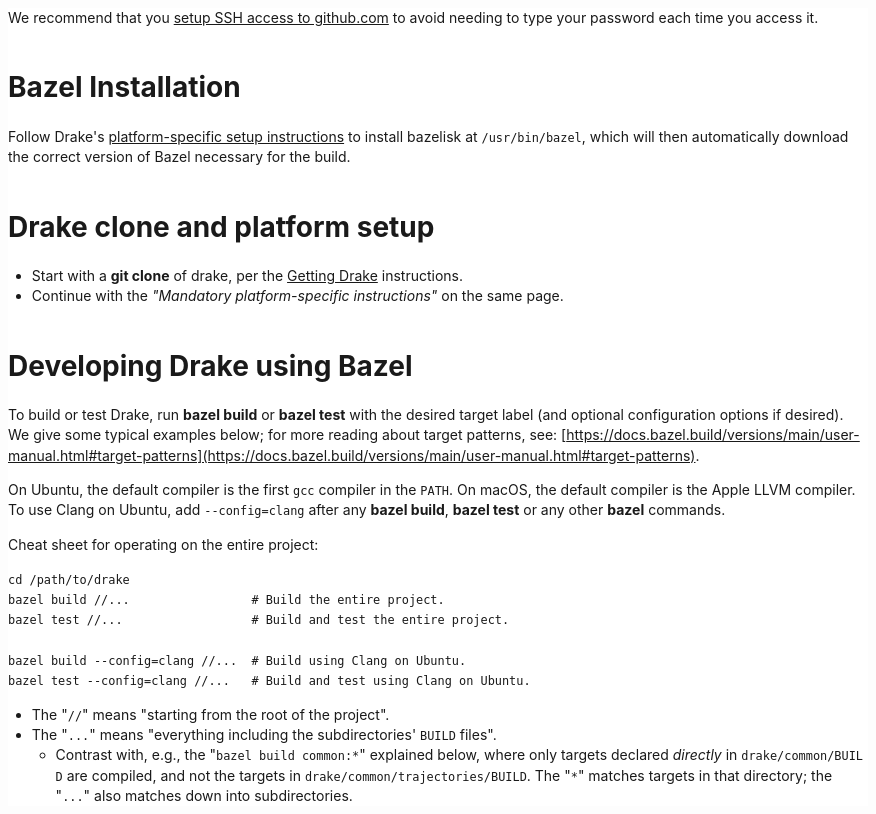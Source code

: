 We recommend that you
[setup SSH access to github.com](https://help.github.com/articles/adding-a-new-ssh-key-to-your-github-account/)
to avoid needing to type your password each time you access it.


# Bazel Installation

Follow Drake's
[platform-specific setup instructions](/from_source.html#mandatory-platform-specific-instructions)
to install bazelisk at ``/usr/bin/bazel``, which will then automatically
download the correct version of Bazel necessary for the build.

# Drake clone and platform setup

* Start with a **git clone** of drake, per the [Getting Drake](/from_source.html#getting-drake)
  instructions.
* Continue with the *"Mandatory platform-specific instructions"* on the same
  page.

# Developing Drake using Bazel

To build or test Drake, run **bazel build** or **bazel test** with the desired
target label (and optional configuration options if desired).  We give some
typical examples below; for more reading about target patterns, see:
[https://docs.bazel.build/versions/main/user-manual.html#target-patterns](https://docs.bazel.build/versions/main/user-manual.html#target-patterns).

On Ubuntu, the default compiler is the first ``gcc`` compiler in the ``PATH``.
On macOS, the default compiler is the Apple LLVM compiler. To use Clang on
Ubuntu, add ``--config=clang`` after any **bazel build**, **bazel test** or any
other **bazel** commands.

Cheat sheet for operating on the entire project:

```
cd /path/to/drake
bazel build //...                 # Build the entire project.
bazel test //...                  # Build and test the entire project.

bazel build --config=clang //...  # Build using Clang on Ubuntu.
bazel test --config=clang //...   # Build and test using Clang on Ubuntu.
```

* The "``//``" means "starting from the root of the project".
* The "``...``" means "everything including the subdirectories' ``BUILD`` files".
    * Contrast with, e.g., the "``bazel build common:*``" explained below, where
      only targets declared *directly* in ``drake/common/BUILD`` are compiled,
      and not the targets in ``drake/common/trajectories/BUILD``.  The "``*``"
      matches targets in that directory; the "``...``" also matches down into
      subdirectories.
